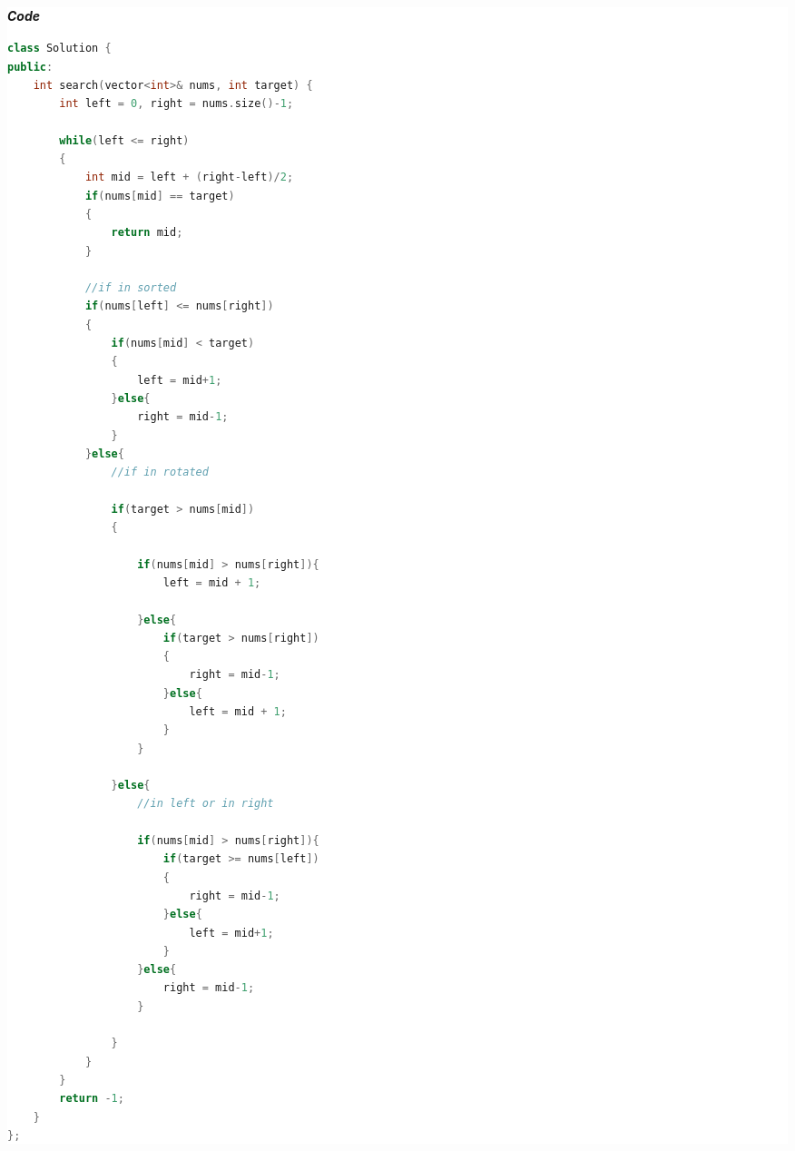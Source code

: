 ***Code***


```cpp
class Solution {
public:
    int search(vector<int>& nums, int target) {
        int left = 0, right = nums.size()-1;

        while(left <= right)
        {
            int mid = left + (right-left)/2;
            if(nums[mid] == target)
            {
                return mid;
            }

            //if in sorted
            if(nums[left] <= nums[right])
            {
                if(nums[mid] < target)
                {
                    left = mid+1;
                }else{
                    right = mid-1;
                }
            }else{
                //if in rotated
                
                if(target > nums[mid])
                {

                    if(nums[mid] > nums[right]){
                        left = mid + 1;

                    }else{
                        if(target > nums[right])
                        {
                            right = mid-1;
                        }else{
                            left = mid + 1;
                        }
                    }
  
                }else{
                    //in left or in right

                    if(nums[mid] > nums[right]){
                        if(target >= nums[left])
                        {
                            right = mid-1;
                        }else{
                            left = mid+1;
                        }
                    }else{
                        right = mid-1;
                    }
                    
                }
            }
        }
        return -1;
    }
};
```

[^1]: https://leetcode-cn.com/explore/learn/card/binary-search/210/template-ii/839/
[^2]: 33, http://www.cnblogs.com/grandyang/p/4325648.html
[^3]: 34, http://www.cnblogs.com/grandyang/p/4409379.html  
[^4]: 658, http://www.cnblogs.com/grandyang/p/7519466.html
[^5]: 153, http://www.cnblogs.com/grandyang/p/4032934.html
[^6]: 367, http://www.cnblogs.com/grandyang/p/5619296.html
[^7]: 744, http://www.cnblogs.com/grandyang/p/8284940.html
[^8]: 50, http://www.cnblogs.com/grandyang/p/4383775.html
[^9]: 287, http://www.cnblogs.com/grandyang/p/4843654.html
[^10]: 4, http://www.cnblogs.com/grandyang/p/4465932.html
[^11]: 11, http://www.cnblogs.com/grandyang/p/8627783.html
[^12]: 410, http://www.cnblogs.com/grandyang/p/5933787.html